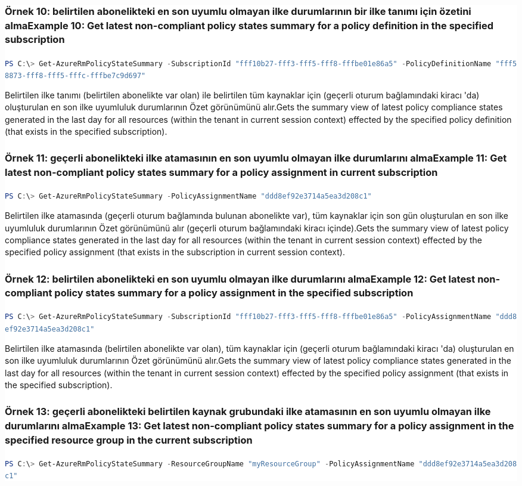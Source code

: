 ### <span data-ttu-id="a952f-135">Örnek 10: belirtilen abonelikteki en son uyumlu olmayan ilke durumlarının bir ilke tanımı için özetini alma</span><span class="sxs-lookup"><span data-stu-id="a952f-135">Example 10: Get latest non-compliant policy states summary for a policy definition in the specified subscription</span></span>
```powershell
PS C:\> Get-AzureRmPolicyStateSummary -SubscriptionId "fff10b27-fff3-fff5-fff8-fffbe01e86a5" -PolicyDefinitionName "fff58873-fff8-fff5-fffc-fffbe7c9d697"
```

<span data-ttu-id="a952f-136">Belirtilen ilke tanımı (belirtilen abonelikte var olan) ile belirtilen tüm kaynaklar için (geçerli oturum bağlamındaki kiracı 'da) oluşturulan en son ilke uyumluluk durumlarının Özet görünümünü alır.</span><span class="sxs-lookup"><span data-stu-id="a952f-136">Gets the summary view of latest policy compliance states generated in the last day for all resources (within the tenant in current session context) effected by the specified policy definition (that exists in the specified subscription).</span></span>

### <span data-ttu-id="a952f-137">Örnek 11: geçerli abonelikteki ilke atamasının en son uyumlu olmayan ilke durumlarını alma</span><span class="sxs-lookup"><span data-stu-id="a952f-137">Example 11: Get latest non-compliant policy states summary for a policy assignment in current subscription</span></span>
```powershell
PS C:\> Get-AzureRmPolicyStateSummary -PolicyAssignmentName "ddd8ef92e3714a5ea3d208c1"
```

<span data-ttu-id="a952f-138">Belirtilen ilke atamasında (geçerli oturum bağlamında bulunan abonelikte var), tüm kaynaklar için son gün oluşturulan en son ilke uyumluluk durumlarının Özet görünümünü alır (geçerli oturum bağlamındaki kiracı içinde).</span><span class="sxs-lookup"><span data-stu-id="a952f-138">Gets the summary view of latest policy compliance states generated in the last day for all resources (within the tenant in current session context) effected by the specified policy assignment (that exists in the subscription in current session context).</span></span>

### <span data-ttu-id="a952f-139">Örnek 12: belirtilen abonelikteki en son uyumlu olmayan ilke durumlarını alma</span><span class="sxs-lookup"><span data-stu-id="a952f-139">Example 12: Get latest non-compliant policy states summary for a policy assignment in the specified subscription</span></span>
```powershell
PS C:\> Get-AzureRmPolicyStateSummary -SubscriptionId "fff10b27-fff3-fff5-fff8-fffbe01e86a5" -PolicyAssignmentName "ddd8ef92e3714a5ea3d208c1"
```

<span data-ttu-id="a952f-140">Belirtilen ilke atamasında (belirtilen abonelikte var olan), tüm kaynaklar için (geçerli oturum bağlamındaki kiracı 'da) oluşturulan en son ilke uyumluluk durumlarının Özet görünümünü alır.</span><span class="sxs-lookup"><span data-stu-id="a952f-140">Gets the summary view of latest policy compliance states generated in the last day for all resources (within the tenant in current session context) effected by the specified policy assignment (that exists in the specified subscription).</span></span>

### <span data-ttu-id="a952f-141">Örnek 13: geçerli abonelikteki belirtilen kaynak grubundaki ilke atamasının en son uyumlu olmayan ilke durumlarını alma</span><span class="sxs-lookup"><span data-stu-id="a952f-141">Example 13: Get latest non-compliant policy states summary for a policy assignment in the specified resource group in the current subscription</span></span>
```powershell
PS C:\> Get-AzureRmPolicyStateSummary -ResourceGroupName "myResourceGroup" -PolicyAssignmentName "ddd8ef92e3714a5ea3d208c1"
```
